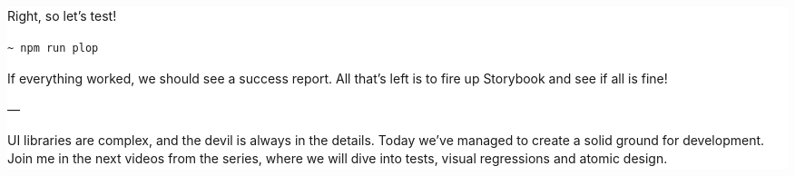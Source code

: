 Right, so let’s test!

```bash
~ npm run plop
```

If everything worked, we should see a success report. All that’s left is to fire
up Storybook and see if all is fine!

—

UI libraries are complex, and the devil is always in the details. Today we’ve
managed to create a solid ground for development. Join me in the next videos
from the series, where we will dive into tests, visual regressions and atomic
design.
